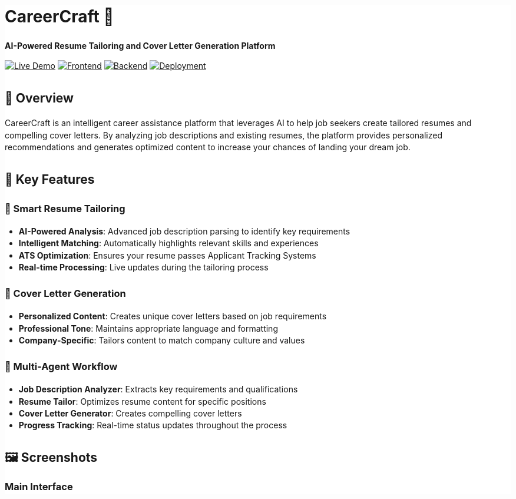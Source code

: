 # CareerCraft 🚀

**AI-Powered Resume Tailoring and Cover Letter Generation Platform**

[![Live Demo](https://img.shields.io/badge/Live%20Demo-career--craft--beta.vercel.app-blue?style=for-the-badge)](https://career-craft-beta.vercel.app/)
[![Frontend](https://img.shields.io/badge/Frontend-React%20%2B%20TypeScript-61DAFB?style=for-the-badge&logo=react)](https://reactjs.org/)
[![Backend](https://img.shields.io/badge/Backend-FastAPI%20%2B%20Python-009688?style=for-the-badge&logo=fastapi)](https://fastapi.tiangolo.com/)
[![Deployment](https://img.shields.io/badge/Deployed%20on-Vercel-000000?style=for-the-badge&logo=vercel)](https://vercel.com/)

## 📖 Overview

CareerCraft is an intelligent career assistance platform that leverages AI to help job seekers create tailored resumes and compelling cover letters. By analyzing job descriptions and existing resumes, the platform provides personalized recommendations and generates optimized content to increase your chances of landing your dream job.

## 🌟 Key Features

### 🎯 Smart Resume Tailoring
- **AI-Powered Analysis**: Advanced job description parsing to identify key requirements
- **Intelligent Matching**: Automatically highlights relevant skills and experiences
- **ATS Optimization**: Ensures your resume passes Applicant Tracking Systems
- **Real-time Processing**: Live updates during the tailoring process

### 📝 Cover Letter Generation
- **Personalized Content**: Creates unique cover letters based on job requirements
- **Professional Tone**: Maintains appropriate language and formatting
- **Company-Specific**: Tailors content to match company culture and values

### 🔄 Multi-Agent Workflow
- **Job Description Analyzer**: Extracts key requirements and qualifications
- **Resume Tailor**: Optimizes resume content for specific positions
- **Cover Letter Generator**: Creates compelling cover letters
- **Progress Tracking**: Real-time status updates throughout the process

## 🖼️ Screenshots

### Main Interface
